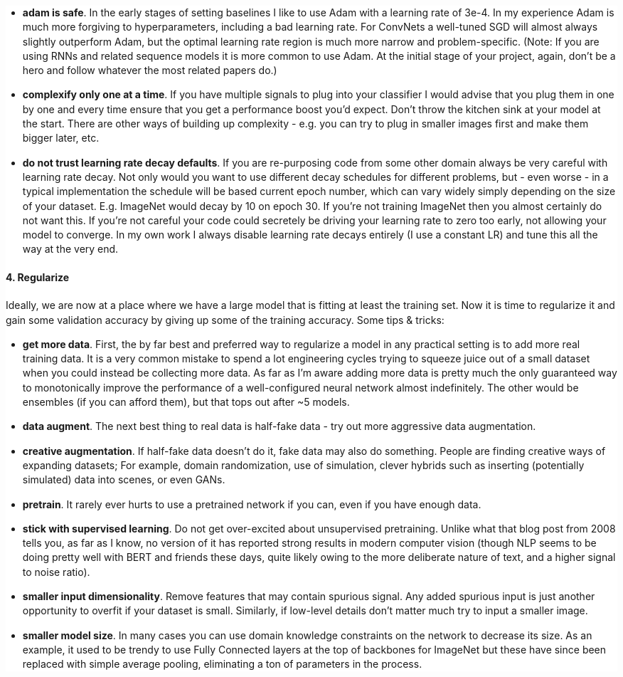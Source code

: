 - **adam is safe**. In the early stages of setting baselines I like to use Adam with a learning rate of 3e-4. In my experience Adam is much more forgiving to hyperparameters, including a bad learning rate. For ConvNets a well-tuned SGD will almost always slightly outperform Adam, but the optimal learning rate region is much more narrow and problem-specific. (Note: If you are using RNNs and related sequence models it is more common to use Adam. At the initial stage of your project, again, don’t be a hero and follow whatever the most related papers do.)

- **complexify only one at a time**. If you have multiple signals to plug into your classifier I would advise that you plug them in one by one and every time ensure that you get a performance boost you’d expect. Don’t throw the kitchen sink at your model at the start. There are other ways of building up complexity - e.g. you can try to plug in smaller images first and make them bigger later, etc.

- **do not trust learning rate decay defaults**. If you are re-purposing code from some other domain always be very careful with learning rate decay. Not only would you want to use different decay schedules for different problems, but - even worse - in a typical implementation the schedule will be based current epoch number, which can vary widely simply depending on the size of your dataset. E.g. ImageNet would decay by 10 on epoch 30. If you’re not training ImageNet then you almost certainly do not want this. If you’re not careful your code could secretely be driving your learning rate to zero too early, not allowing your model to converge. In my own work I always disable learning rate decays entirely (I use a constant LR) and tune this all the way at the very end.


#### 4. Regularize

Ideally, we are now at a place where we have a large model that is fitting at least the training set. Now it is time to regularize it and gain some validation accuracy by giving up some of the training accuracy. Some tips & tricks:

- **get more data**. First, the by far best and preferred way to regularize a model in any practical setting is to add more real training data. It is a very common mistake to spend a lot engineering cycles trying to squeeze juice out of a small dataset when you could instead be collecting more data. As far as I’m aware adding more data is pretty much the only guaranteed way to monotonically improve the performance of a well-configured neural network almost indefinitely. The other would be ensembles (if you can afford them), but that tops out after ~5 models.

- **data augment**. The next best thing to real data is half-fake data - try out more aggressive data augmentation.

- **creative augmentation**. If half-fake data doesn’t do it, fake data may also do something. People are finding creative ways of expanding datasets; For example, domain randomization, use of simulation, clever hybrids such as inserting (potentially simulated) data into scenes, or even GANs.

- **pretrain**. It rarely ever hurts to use a pretrained network if you can, even if you have enough data.

- **stick with supervised learning**. Do not get over-excited about unsupervised pretraining. Unlike what that blog post from 2008 tells you, as far as I know, no version of it has reported strong results in modern computer vision (though NLP seems to be doing pretty well with BERT and friends these days, quite likely owing to the more deliberate nature of text, and a higher signal to noise ratio).

- **smaller input dimensionality**. Remove features that may contain spurious signal. Any added spurious input is just another opportunity to overfit if your dataset is small. Similarly, if low-level details don’t matter much try to input a smaller image.

- **smaller model size**. In many cases you can use domain knowledge constraints on the network to decrease its size. As an example, it used to be trendy to use Fully Connected layers at the top of backbones for ImageNet but these have since been replaced with simple average pooling, eliminating a ton of parameters in the process.
